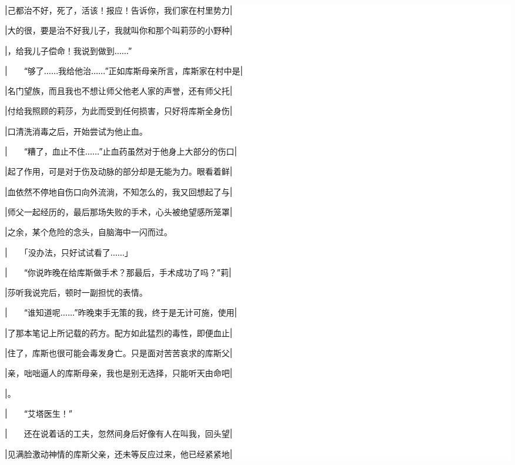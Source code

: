 |己都治不好，死了，活该！报应！告诉你，我们家在村里势力|

|大的很，要是治不好我儿子，我就叫你和那个叫莉莎的小野种|

|，给我儿子偿命！我说到做到……”

|　　“够了……我给他治……”正如库斯母亲所言，库斯家在村中是|

|名门望族，而且我也不想让师父他老人家的声誉，还有师父托|

|付给我照顾的莉莎，为此而受到任何损害，只好将库斯全身伤|

|口清洗消毒之后，开始尝试为他止血。

|　　“糟了，血止不住……”止血药虽然对于他身上大部分的伤口|

|起了作用，可是对于伤及动脉的部分却是无能为力。眼看着鲜|

|血依然不停地自伤口向外流淌，不知怎么的，我又回想起了与|

|师父一起经历的，最后那场失败的手术，心头被绝望感所笼罩|

|之余，某个危险的念头，自脑海中一闪而过。

|　　「没办法，只好试试看了……」

|　　“你说昨晚在给库斯做手术？那最后，手术成功了吗？”莉|

|莎听我说完后，顿时一副担忧的表情。

|　　“谁知道呢……”昨晚束手无策的我，终于是无计可施，使用|

|了那本笔记上所记载的药方。配方如此猛烈的毒性，即便血止|

|住了，库斯也很可能会毒发身亡。只是面对苦苦哀求的库斯父|

|亲，咄咄逼人的库斯母亲，我也是别无选择，只能听天由命吧|

|。

|　　“艾塔医生！”

|　　还在说着话的工夫，忽然间身后好像有人在叫我，回头望|

|见满脸激动神情的库斯父亲，还未等反应过来，他已经紧紧地|
